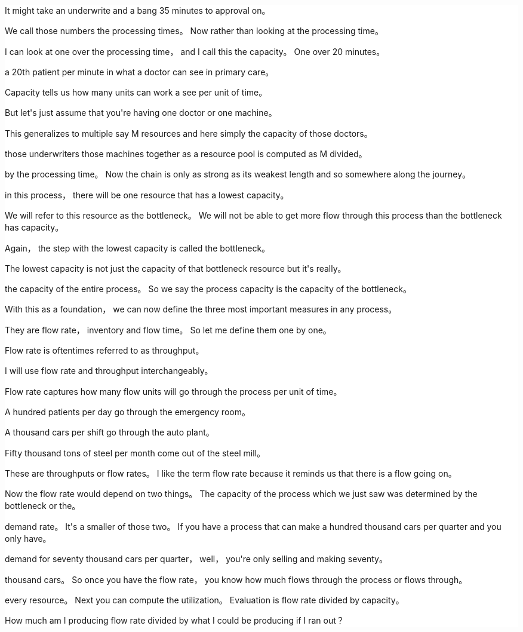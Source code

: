 It might take an underwrite and a bang 35 minutes to approval on。

We call those numbers the processing times。 Now rather than looking at the processing time。

I can look at one over the processing time， and I call this the capacity。 One over 20 minutes。

a 20th patient per minute in what a doctor can see in primary care。

Capacity tells us how many units can work a see per unit of time。

But let's just assume that you're having one doctor or one machine。

This generalizes to multiple say M resources and here simply the capacity of those doctors。

those underwriters those machines together as a resource pool is computed as M divided。

by the processing time。 Now the chain is only as strong as its weakest length and so somewhere along the journey。

in this process， there will be one resource that has a lowest capacity。

We will refer to this resource as the bottleneck。 We will not be able to get more flow through this process than the bottleneck has capacity。

Again， the step with the lowest capacity is called the bottleneck。

The lowest capacity is not just the capacity of that bottleneck resource but it's really。

the capacity of the entire process。 So we say the process capacity is the capacity of the bottleneck。

With this as a foundation， we can now define the three most important measures in any process。

They are flow rate， inventory and flow time。 So let me define them one by one。

Flow rate is oftentimes referred to as throughput。

I will use flow rate and throughput interchangeably。

Flow rate captures how many flow units will go through the process per unit of time。

A hundred patients per day go through the emergency room。

A thousand cars per shift go through the auto plant。

Fifty thousand tons of steel per month come out of the steel mill。

These are throughputs or flow rates。 I like the term flow rate because it reminds us that there is a flow going on。

Now the flow rate would depend on two things。 The capacity of the process which we just saw was determined by the bottleneck or the。

demand rate。 It's a smaller of those two。 If you have a process that can make a hundred thousand cars per quarter and you only have。

demand for seventy thousand cars per quarter， well， you're only selling and making seventy。

thousand cars。 So once you have the flow rate， you know how much flows through the process or flows through。

every resource。 Next you can compute the utilization。 Evaluation is flow rate divided by capacity。

How much am I producing flow rate divided by what I could be producing if I ran out？
